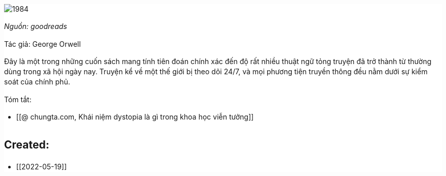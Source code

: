 ![1984](https://fs.chungta.com/Files/14124E6776864C6D8FB32525A6F38DAA/image=jpeg/8402dac5de5c47538eee7662c620154d/5470.jpg)

_Nguồn: goodreads_

Tác giả: George Orwell

Đây là một trong những cuốn sách mang tính tiên đoán chính xác đến độ rất nhiều thuật ngữ tỏng truyện đã trở thành từ thường dùng trong xã hội ngày nay. Truyện kể về một thế giới bị theo dõi 24/7, và mọi phương tiện truyền thông đều nằm dưới sự kiểm soát của chính phủ.

Tóm tắt:
- [[@ chungta.com, Khái niệm dystopia là gì trong khoa học viễn tưởng]]
## Created:
- [[2022-05-19]]
